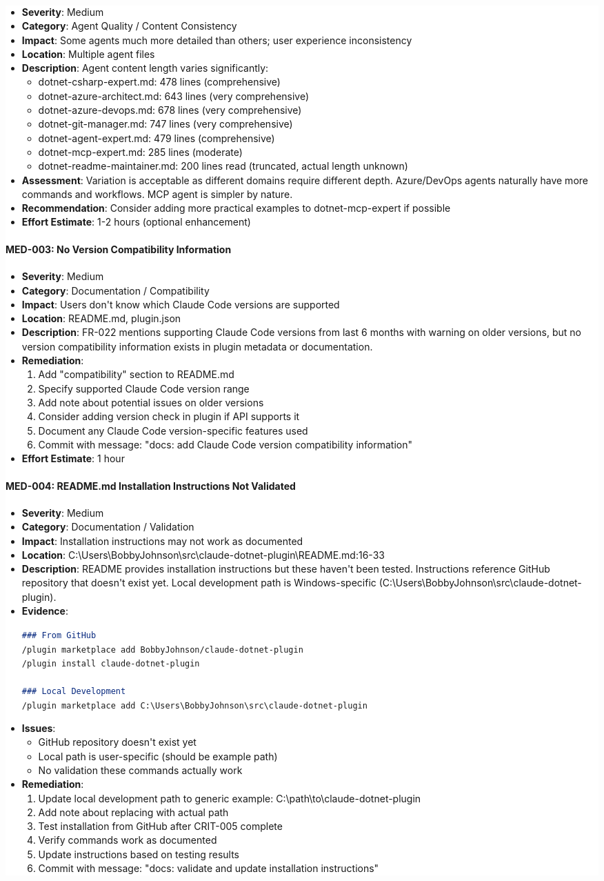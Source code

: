 - **Severity**: Medium
- **Category**: Agent Quality / Content Consistency
- **Impact**: Some agents much more detailed than others; user experience inconsistency
- **Location**: Multiple agent files
- **Description**: Agent content length varies significantly:
  - dotnet-csharp-expert.md: 478 lines (comprehensive)
  - dotnet-azure-architect.md: 643 lines (very comprehensive)
  - dotnet-azure-devops.md: 678 lines (very comprehensive)
  - dotnet-git-manager.md: 747 lines (very comprehensive)
  - dotnet-agent-expert.md: 479 lines (comprehensive)
  - dotnet-mcp-expert.md: 285 lines (moderate)
  - dotnet-readme-maintainer.md: 200 lines read (truncated, actual length unknown)
- **Assessment**: Variation is acceptable as different domains require different depth. Azure/DevOps agents naturally have more commands and workflows. MCP agent is simpler by nature.
- **Recommendation**: Consider adding more practical examples to dotnet-mcp-expert if possible
- **Effort Estimate**: 1-2 hours (optional enhancement)

#### MED-003: No Version Compatibility Information

- **Severity**: Medium
- **Category**: Documentation / Compatibility
- **Impact**: Users don't know which Claude Code versions are supported
- **Location**: README.md, plugin.json
- **Description**: FR-022 mentions supporting Claude Code versions from last 6 months with warning on older versions, but no version compatibility information exists in plugin metadata or documentation.
- **Remediation**:
  1. Add "compatibility" section to README.md
  2. Specify supported Claude Code version range
  3. Add note about potential issues on older versions
  4. Consider adding version check in plugin if API supports it
  5. Document any Claude Code version-specific features used
  6. Commit with message: "docs: add Claude Code version compatibility information"
- **Effort Estimate**: 1 hour

#### MED-004: README.md Installation Instructions Not Validated

- **Severity**: Medium
- **Category**: Documentation / Validation
- **Impact**: Installation instructions may not work as documented
- **Location**: C:\Users\BobbyJohnson\src\claude-dotnet-plugin\README.md:16-33
- **Description**: README provides installation instructions but these haven't been tested. Instructions reference GitHub repository that doesn't exist yet. Local development path is Windows-specific (C:\Users\BobbyJohnson\src\claude-dotnet-plugin).
- **Evidence**:
  ```markdown
  ### From GitHub
  /plugin marketplace add BobbyJohnson/claude-dotnet-plugin
  /plugin install claude-dotnet-plugin

  ### Local Development
  /plugin marketplace add C:\Users\BobbyJohnson\src\claude-dotnet-plugin
  ```
- **Issues**:
  - GitHub repository doesn't exist yet
  - Local path is user-specific (should be example path)
  - No validation these commands actually work
- **Remediation**:
  1. Update local development path to generic example: C:\path\to\claude-dotnet-plugin
  2. Add note about replacing with actual path
  3. Test installation from GitHub after CRIT-005 complete
  4. Verify commands work as documented
  5. Update instructions based on testing results
  6. Commit with message: "docs: validate and update installation instructions"